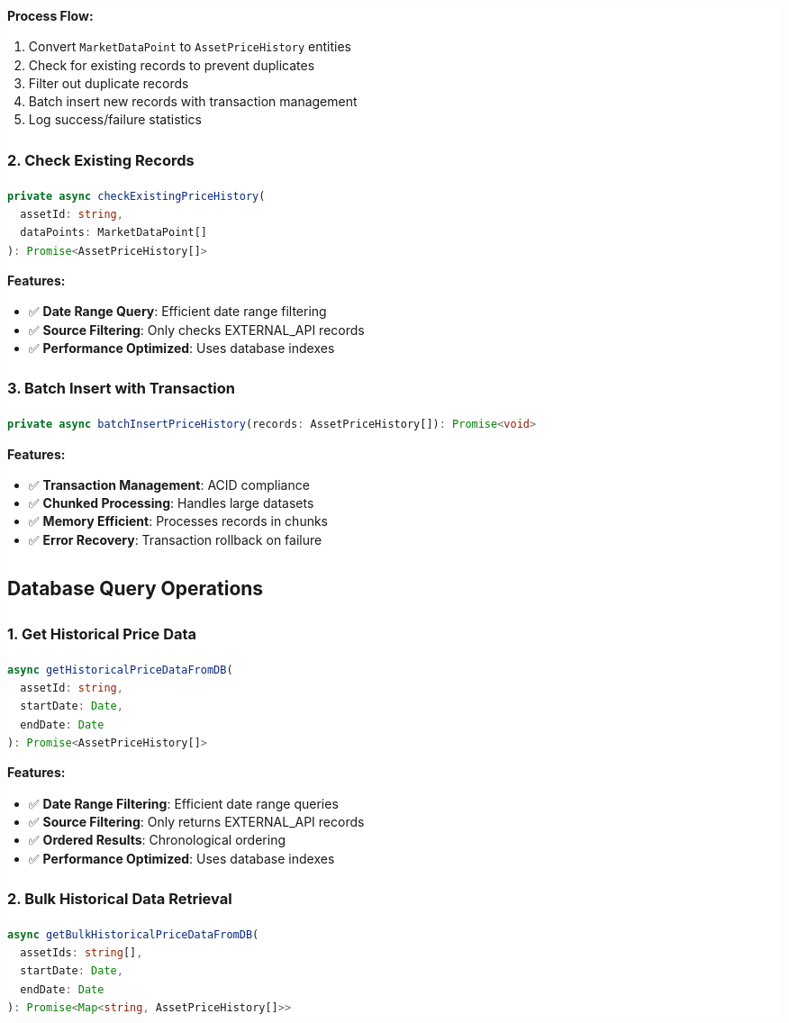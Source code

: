 **Process Flow:**
1. Convert `MarketDataPoint` to `AssetPriceHistory` entities
2. Check for existing records to prevent duplicates
3. Filter out duplicate records
4. Batch insert new records with transaction management
5. Log success/failure statistics

### 2. Check Existing Records
```typescript
private async checkExistingPriceHistory(
  assetId: string,
  dataPoints: MarketDataPoint[]
): Promise<AssetPriceHistory[]>
```

**Features:**
- ✅ **Date Range Query**: Efficient date range filtering
- ✅ **Source Filtering**: Only checks EXTERNAL_API records
- ✅ **Performance Optimized**: Uses database indexes

### 3. Batch Insert with Transaction
```typescript
private async batchInsertPriceHistory(records: AssetPriceHistory[]): Promise<void>
```

**Features:**
- ✅ **Transaction Management**: ACID compliance
- ✅ **Chunked Processing**: Handles large datasets
- ✅ **Memory Efficient**: Processes records in chunks
- ✅ **Error Recovery**: Transaction rollback on failure

## Database Query Operations

### 1. Get Historical Price Data
```typescript
async getHistoricalPriceDataFromDB(
  assetId: string,
  startDate: Date,
  endDate: Date
): Promise<AssetPriceHistory[]>
```

**Features:**
- ✅ **Date Range Filtering**: Efficient date range queries
- ✅ **Source Filtering**: Only returns EXTERNAL_API records
- ✅ **Ordered Results**: Chronological ordering
- ✅ **Performance Optimized**: Uses database indexes

### 2. Bulk Historical Data Retrieval
```typescript
async getBulkHistoricalPriceDataFromDB(
  assetIds: string[],
  startDate: Date,
  endDate: Date
): Promise<Map<string, AssetPriceHistory[]>>
```
